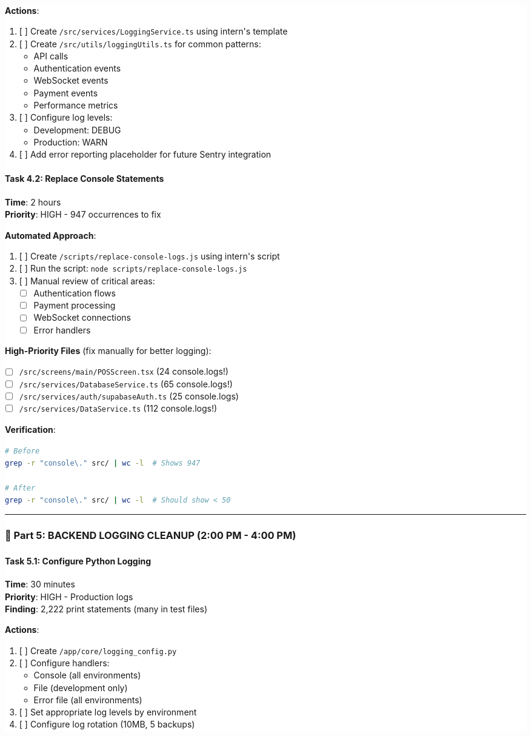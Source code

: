 **Actions**:
1. [ ] Create `/src/services/LoggingService.ts` using intern's template
2. [ ] Create `/src/utils/loggingUtils.ts` for common patterns:
   - API calls
   - Authentication events
   - WebSocket events
   - Payment events
   - Performance metrics
3. [ ] Configure log levels:
   - Development: DEBUG
   - Production: WARN
4. [ ] Add error reporting placeholder for future Sentry integration

#### Task 4.2: Replace Console Statements
**Time**: 2 hours  
**Priority**: HIGH - 947 occurrences to fix

**Automated Approach**:
1. [ ] Create `/scripts/replace-console-logs.js` using intern's script
2. [ ] Run the script: `node scripts/replace-console-logs.js`
3. [ ] Manual review of critical areas:
   - [ ] Authentication flows
   - [ ] Payment processing
   - [ ] WebSocket connections
   - [ ] Error handlers

**High-Priority Files** (fix manually for better logging):
- [ ] `/src/screens/main/POSScreen.tsx` (24 console.logs!)
- [ ] `/src/services/DatabaseService.ts` (65 console.logs!)
- [ ] `/src/services/auth/supabaseAuth.ts` (25 console.logs)
- [ ] `/src/services/DataService.ts` (112 console.logs!)

**Verification**:
```bash
# Before
grep -r "console\." src/ | wc -l  # Shows 947

# After
grep -r "console\." src/ | wc -l  # Should show < 50
```

---

### 🐍 Part 5: BACKEND LOGGING CLEANUP (2:00 PM - 4:00 PM)

#### Task 5.1: Configure Python Logging
**Time**: 30 minutes  
**Priority**: HIGH - Production logs  
**Finding**: 2,222 print statements (many in test files)

**Actions**:
1. [ ] Create `/app/core/logging_config.py`
2. [ ] Configure handlers:
   - Console (all environments)
   - File (development only)
   - Error file (all environments)
3. [ ] Set appropriate log levels by environment
4. [ ] Configure log rotation (10MB, 5 backups)
